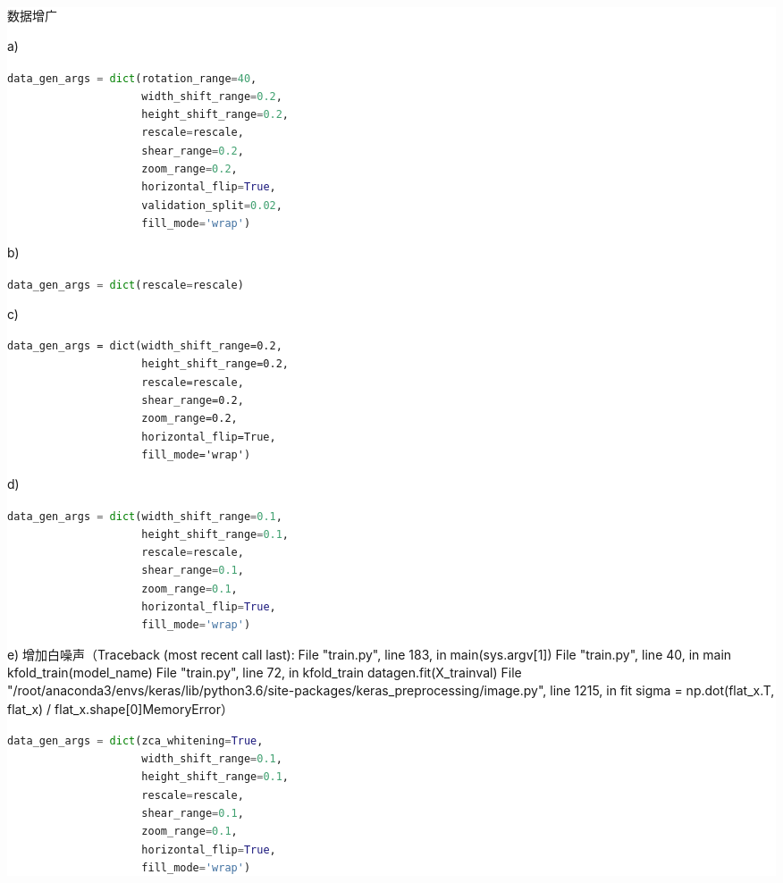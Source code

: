 

数据增广

a)

```python
data_gen_args = dict(rotation_range=40,
                     width_shift_range=0.2,
                     height_shift_range=0.2,
                     rescale=rescale,
                     shear_range=0.2,
                     zoom_range=0.2,
                     horizontal_flip=True,
                     validation_split=0.02,
                     fill_mode='wrap')
```

b)

```python
data_gen_args = dict(rescale=rescale)
```



c)

```
data_gen_args = dict(width_shift_range=0.2,
                     height_shift_range=0.2,
                     rescale=rescale,
                     shear_range=0.2,
                     zoom_range=0.2,
                     horizontal_flip=True,
                     fill_mode='wrap')
```



d)

```python
data_gen_args = dict(width_shift_range=0.1,
                     height_shift_range=0.1,
                     rescale=rescale,
                     shear_range=0.1,
                     zoom_range=0.1,
                     horizontal_flip=True,
                     fill_mode='wrap')
```



e) 增加白噪声（Traceback (most recent call last):  File "train.py", line 183, in <module>    main(sys.argv[1])  File "train.py", line 40, in main    kfold_train(model_name)  File "train.py", line 72, in kfold_train    datagen.fit(X_trainval)  File "/root/anaconda3/envs/keras/lib/python3.6/site-packages/keras_preprocessing/image.py", line 1215, in fit    sigma = np.dot(flat_x.T, flat_x) / flat_x.shape[0]MemoryError）

```python
data_gen_args = dict(zca_whitening=True,
                     width_shift_range=0.1,
                     height_shift_range=0.1,
                     rescale=rescale,
                     shear_range=0.1,
                     zoom_range=0.1,
                     horizontal_flip=True,
                     fill_mode='wrap')
```
